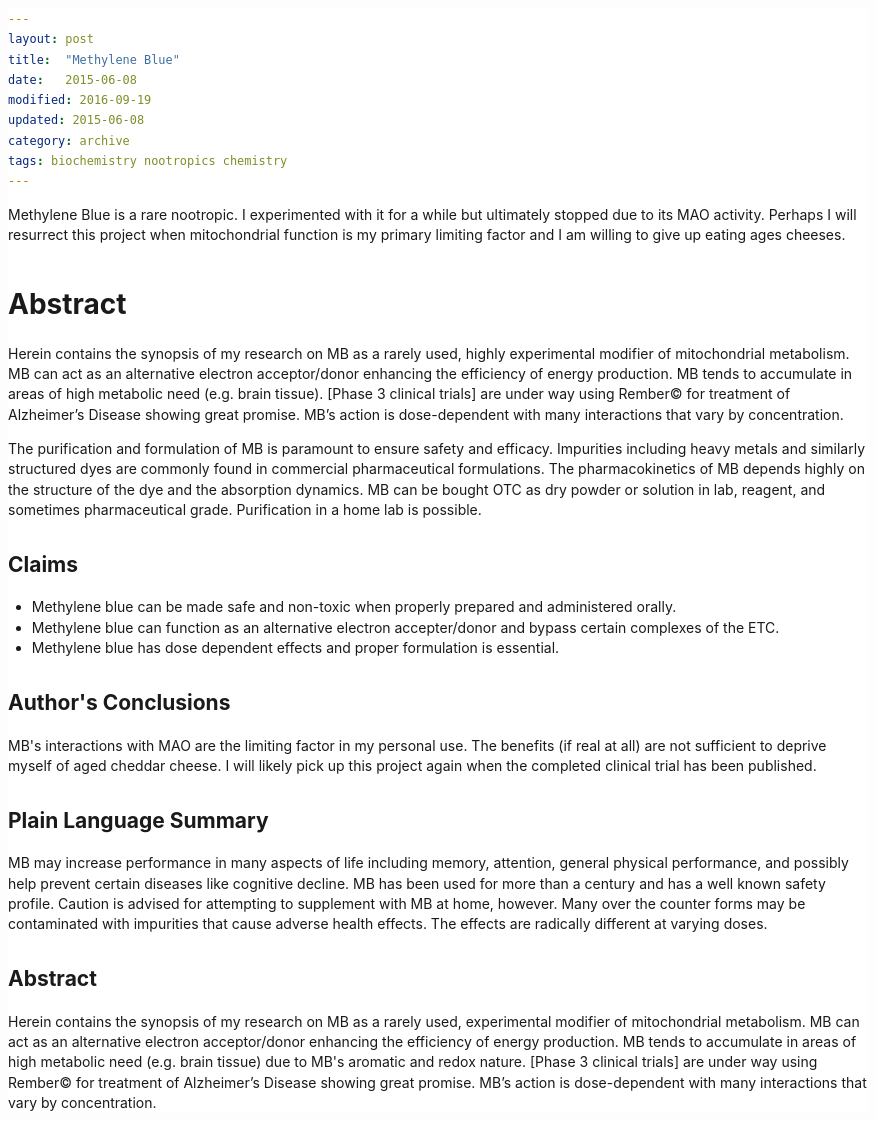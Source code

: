 ```yaml
---
layout: post
title:  "Methylene Blue"
date:   2015-06-08
modified: 2016-09-19
updated: 2015-06-08
category: archive
tags: biochemistry nootropics chemistry
---
```

Methylene Blue is a rare nootropic. I experimented with it for a while but ultimately stopped due to its MAO activity. Perhaps I will resurrect this project when mitochondrial function is my primary limiting factor and I am willing to give up eating ages cheeses.


# Abstract
Herein contains the synopsis of my research on MB as a rarely used, highly experimental modifier of mitochondrial metabolism. MB can act as an alternative electron acceptor/donor enhancing the efficiency of energy production. MB tends to accumulate in areas of high metabolic need (e.g. brain tissue). [Phase 3 clinical trials] are under way using Rember© for treatment of Alzheimer’s Disease showing great promise. MB’s action is dose-dependent with many interactions that vary by concentration.

The purification and formulation of MB is paramount to ensure safety and efficacy. Impurities including heavy metals and similarly structured dyes are commonly found in commercial pharmaceutical formulations. The pharmacokinetics of MB depends highly on the structure of the dye and the absorption dynamics. MB can be bought OTC as dry powder or solution in lab, reagent, and sometimes pharmaceutical grade. Purification in a home lab is possible.

## Claims
  - Methylene blue can be made safe and non-toxic when properly prepared and administered orally.
  - Methylene blue can function as an alternative electron accepter/donor and bypass certain complexes of the ETC.
  - Methylene blue has dose dependent effects and proper formulation is essential.

## Author's Conclusions
MB's interactions with MAO are the limiting factor in my personal use. The benefits (if real at all) are not sufficient to deprive myself of aged cheddar cheese. I will likely pick up this project again when the completed clinical trial has been published.

## Plain Language Summary
MB may increase performance in many aspects of life including memory, attention, general physical performance, and possibly help prevent certain diseases like cognitive decline. MB has been used for more than a century and has a well known safety profile. Caution is advised for attempting to supplement with MB at home, however. Many over the counter forms may be contaminated with impurities that cause adverse health effects. The effects are radically different at varying doses.

## Abstract
Herein contains the synopsis of my research on MB as a rarely used, experimental modifier of mitochondrial metabolism. MB can act as an alternative electron acceptor/donor enhancing the efficiency of energy production. MB tends to accumulate in areas of high metabolic need (e.g. brain tissue) due to MB's aromatic and redox nature. [Phase 3 clinical trials] are under way using Rember© for treatment of Alzheimer’s Disease showing great promise. MB’s action is dose-dependent with many interactions that vary by concentration.
